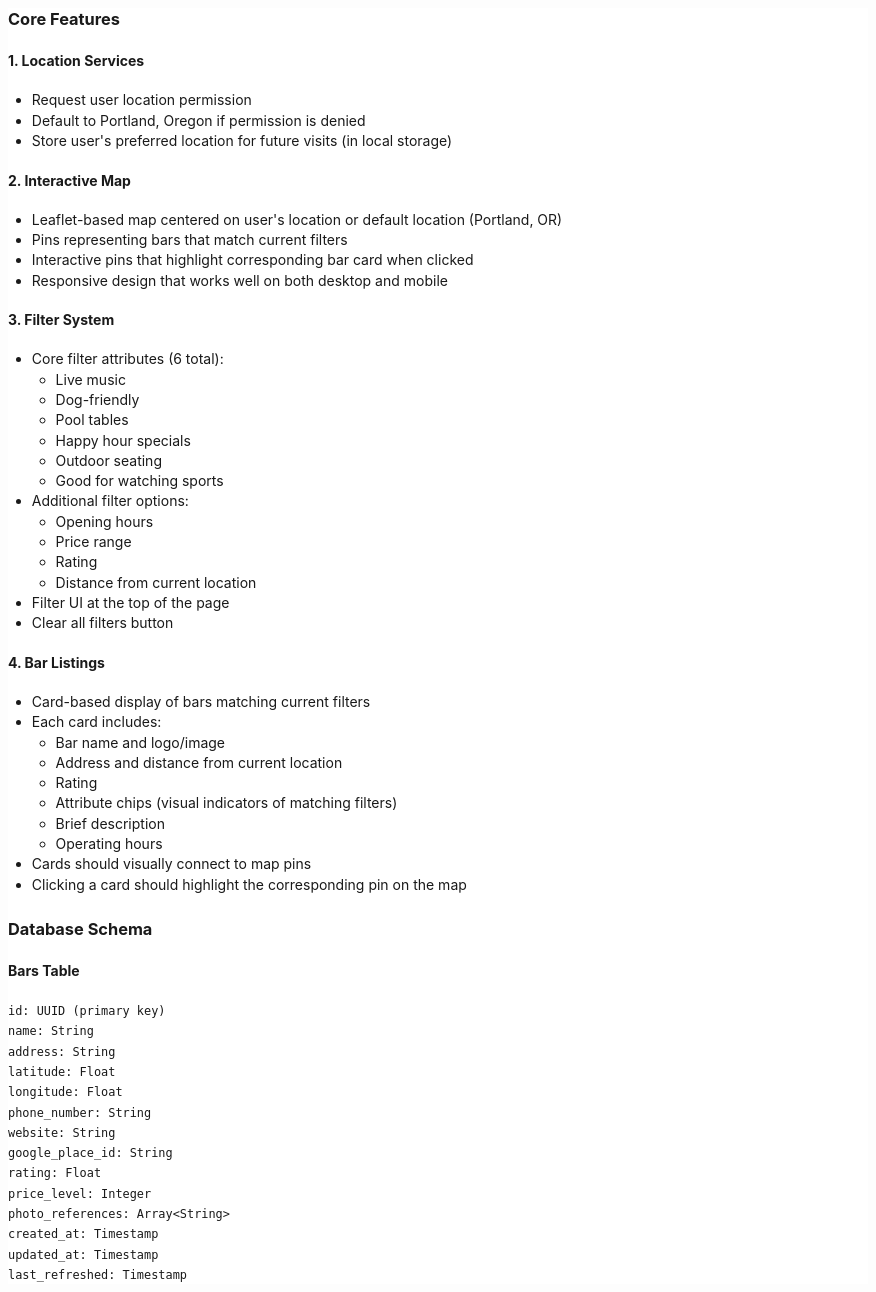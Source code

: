 ### Core Features

#### 1. Location Services
- Request user location permission
- Default to Portland, Oregon if permission is denied
- Store user's preferred location for future visits (in local storage)

#### 2. Interactive Map
- Leaflet-based map centered on user's location or default location (Portland, OR)
- Pins representing bars that match current filters
- Interactive pins that highlight corresponding bar card when clicked
- Responsive design that works well on both desktop and mobile

#### 3. Filter System
- Core filter attributes (6 total):
  - Live music
  - Dog-friendly
  - Pool tables
  - Happy hour specials
  - Outdoor seating
  - Good for watching sports
- Additional filter options:
  - Opening hours
  - Price range
  - Rating
  - Distance from current location
- Filter UI at the top of the page
- Clear all filters button

#### 4. Bar Listings
- Card-based display of bars matching current filters
- Each card includes:
  - Bar name and logo/image
  - Address and distance from current location
  - Rating
  - Attribute chips (visual indicators of matching filters)
  - Brief description
  - Operating hours
- Cards should visually connect to map pins
- Clicking a card should highlight the corresponding pin on the map

### Database Schema

#### Bars Table
```
id: UUID (primary key)
name: String
address: String
latitude: Float
longitude: Float
phone_number: String
website: String
google_place_id: String
rating: Float
price_level: Integer
photo_references: Array<String>
created_at: Timestamp
updated_at: Timestamp
last_refreshed: Timestamp
```
